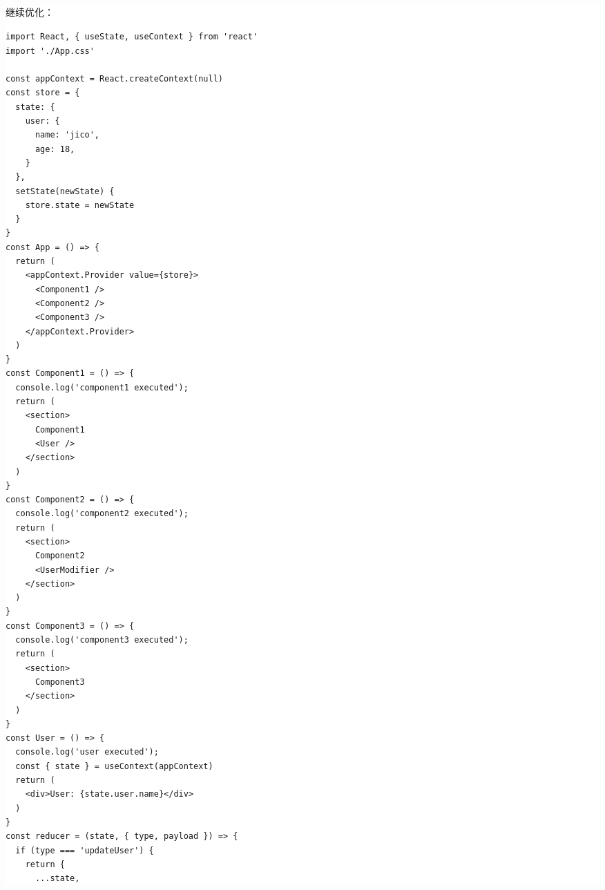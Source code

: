 继续优化：

```tsx
import React, { useState, useContext } from 'react'
import './App.css'

const appContext = React.createContext(null)
const store = {
  state: {
    user: {
      name: 'jico',
      age: 18,
    }
  },
  setState(newState) {
    store.state = newState
  }
}
const App = () => {
  return (
    <appContext.Provider value={store}>
      <Component1 />
      <Component2 />
      <Component3 />
    </appContext.Provider>
  )
}
const Component1 = () => {
  console.log('component1 executed');
  return (
    <section>
      Component1
      <User />
    </section>
  )
}
const Component2 = () => {
  console.log('component2 executed');
  return (
    <section>
      Component2
      <UserModifier />
    </section>
  )
}
const Component3 = () => {
  console.log('component3 executed');
  return (
    <section>
      Component3
    </section>
  )
}
const User = () => {
  console.log('user executed');
  const { state } = useContext(appContext)
  return (
    <div>User: {state.user.name}</div>
  )
}
const reducer = (state, { type, payload }) => {
  if (type === 'updateUser') {
    return {
      ...state,
```